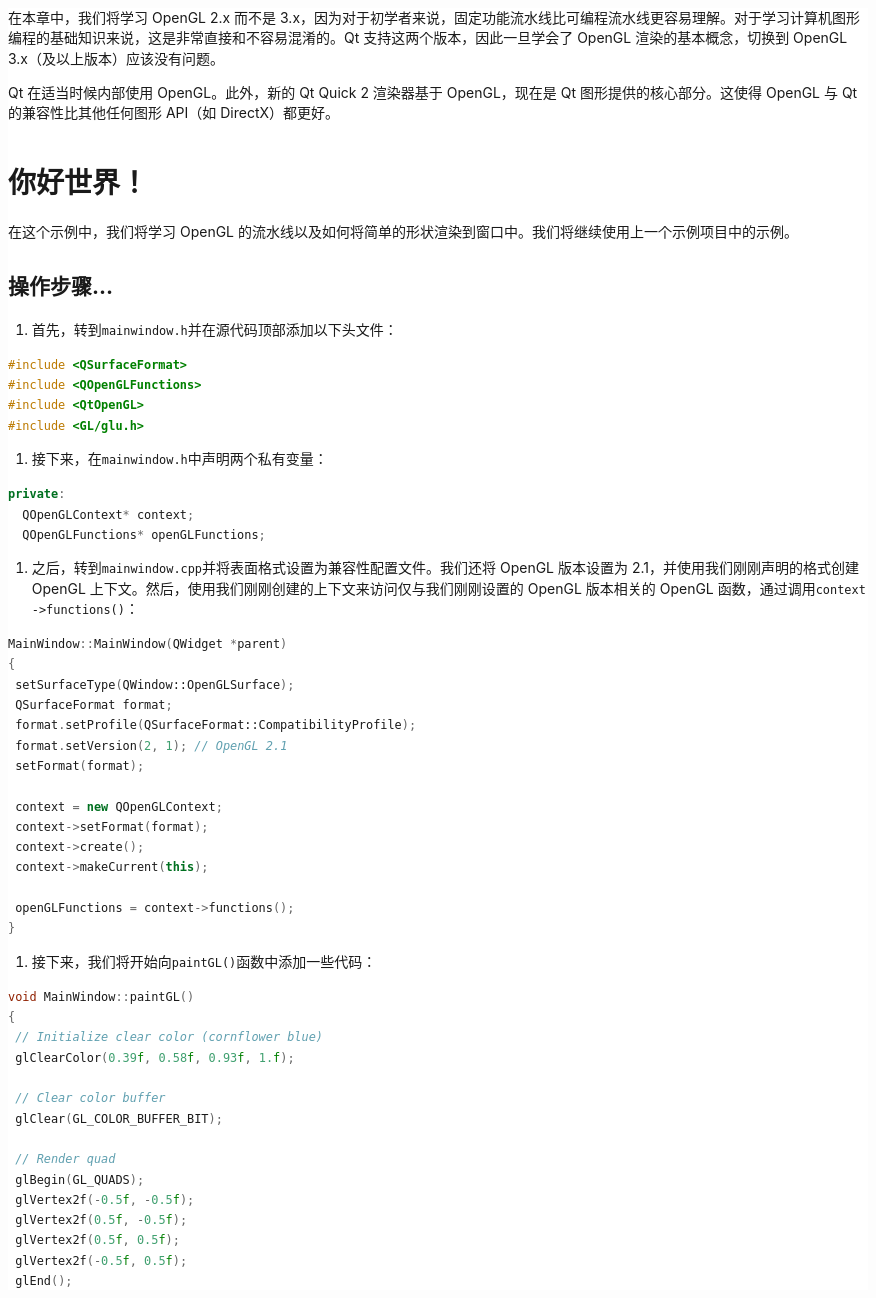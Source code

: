 在本章中，我们将学习 OpenGL 2.x 而不是 3.x，因为对于初学者来说，固定功能流水线比可编程流水线更容易理解。对于学习计算机图形编程的基础知识来说，这是非常直接和不容易混淆的。Qt 支持这两个版本，因此一旦学会了 OpenGL 渲染的基本概念，切换到 OpenGL 3.x（及以上版本）应该没有问题。

Qt 在适当时候内部使用 OpenGL。此外，新的 Qt Quick 2 渲染器基于 OpenGL，现在是 Qt 图形提供的核心部分。这使得 OpenGL 与 Qt 的兼容性比其他任何图形 API（如 DirectX）都更好。

# 你好世界！

在这个示例中，我们将学习 OpenGL 的流水线以及如何将简单的形状渲染到窗口中。我们将继续使用上一个示例项目中的示例。

## 操作步骤…

1.  首先，转到`mainwindow.h`并在源代码顶部添加以下头文件：

```cpp
#include <QSurfaceFormat>
#include <QOpenGLFunctions>
#include <QtOpenGL>
#include <GL/glu.h>
```

1.  接下来，在`mainwindow.h`中声明两个私有变量：

```cpp
private:
  QOpenGLContext* context;
  QOpenGLFunctions* openGLFunctions;
```

1.  之后，转到`mainwindow.cpp`并将表面格式设置为兼容性配置文件。我们还将 OpenGL 版本设置为 2.1，并使用我们刚刚声明的格式创建 OpenGL 上下文。然后，使用我们刚刚创建的上下文来访问仅与我们刚刚设置的 OpenGL 版本相关的 OpenGL 函数，通过调用`context->functions()`：

```cpp
MainWindow::MainWindow(QWidget *parent)
{
 setSurfaceType(QWindow::OpenGLSurface);
 QSurfaceFormat format;
 format.setProfile(QSurfaceFormat::CompatibilityProfile);
 format.setVersion(2, 1); // OpenGL 2.1
 setFormat(format);

 context = new QOpenGLContext;
 context->setFormat(format);
 context->create();
 context->makeCurrent(this);

 openGLFunctions = context->functions();
}
```

1.  接下来，我们将开始向`paintGL()`函数中添加一些代码：

```cpp
void MainWindow::paintGL()
{
 // Initialize clear color (cornflower blue)
 glClearColor(0.39f, 0.58f, 0.93f, 1.f);

 // Clear color buffer
 glClear(GL_COLOR_BUFFER_BIT);

 // Render quad
 glBegin(GL_QUADS);
 glVertex2f(-0.5f, -0.5f);
 glVertex2f(0.5f, -0.5f);
 glVertex2f(0.5f, 0.5f);
 glVertex2f(-0.5f, 0.5f);
 glEnd();
```